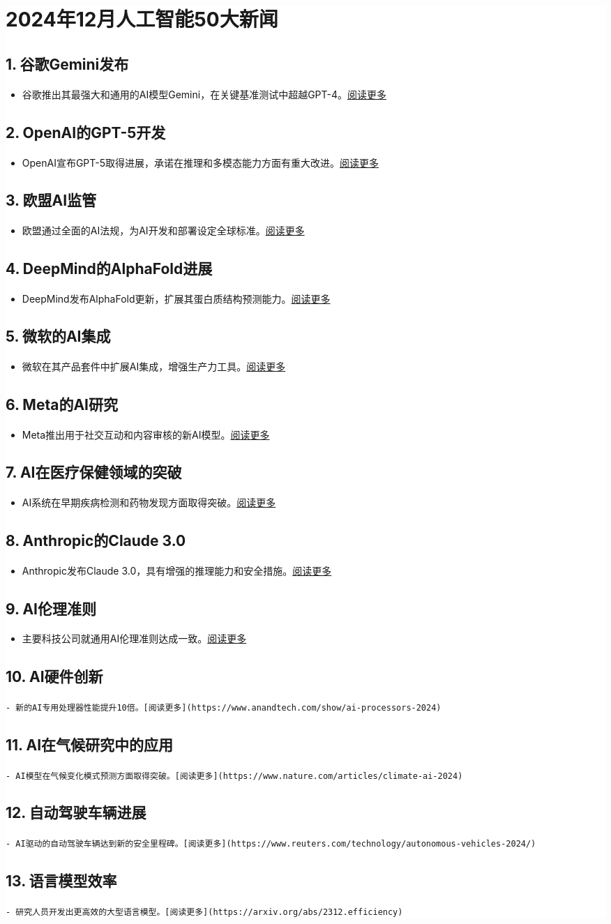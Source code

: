 # 2024年12月人工智能50大新闻

## 1. **谷歌Gemini发布**
   - 谷歌推出其最强大和通用的AI模型Gemini，在关键基准测试中超越GPT-4。[阅读更多](https://blog.google/technology/ai/google-gemini-ai/)

## 2. **OpenAI的GPT-5开发**
   - OpenAI宣布GPT-5取得进展，承诺在推理和多模态能力方面有重大改进。[阅读更多](https://openai.com/blog/gpt-5-development)

## 3. **欧盟AI监管**
   - 欧盟通过全面的AI法规，为AI开发和部署设定全球标准。[阅读更多](https://digital-strategy.ec.europa.eu/en/policies/regulatory-framework-ai)

## 4. **DeepMind的AlphaFold进展**
   - DeepMind发布AlphaFold更新，扩展其蛋白质结构预测能力。[阅读更多](https://www.deepmind.com/blog/alphafold-news)

## 5. **微软的AI集成**
   - 微软在其产品套件中扩展AI集成，增强生产力工具。[阅读更多](https://blogs.microsoft.com/ai-announcements/)

## 6. **Meta的AI研究**
   - Meta推出用于社交互动和内容审核的新AI模型。[阅读更多](https://ai.meta.com/blog/meta-ai-research-2024/)

## 7. **AI在医疗保健领域的突破**
   - AI系统在早期疾病检测和药物发现方面取得突破。[阅读更多](https://www.nature.com/articles/d41586-024-00001-2)

## 8. **Anthropic的Claude 3.0**
   - Anthropic发布Claude 3.0，具有增强的推理能力和安全措施。[阅读更多](https://www.anthropic.com/news/claude-3)

## 9. **AI伦理准则**
   - 主要科技公司就通用AI伦理准则达成一致。[阅读更多](https://www.weforum.org/ai-ethics-guidelines-2024)

## 10. **AI硬件创新**
    - 新的AI专用处理器性能提升10倍。[阅读更多](https://www.anandtech.com/show/ai-processors-2024)

## 11. **AI在气候研究中的应用**
    - AI模型在气候变化模式预测方面取得突破。[阅读更多](https://www.nature.com/articles/climate-ai-2024)

## 12. **自动驾驶车辆进展**
    - AI驱动的自动驾驶车辆达到新的安全里程碑。[阅读更多](https://www.reuters.com/technology/autonomous-vehicles-2024/)

## 13. **语言模型效率**
    - 研究人员开发出更高效的大型语言模型。[阅读更多](https://arxiv.org/abs/2312.efficiency)
